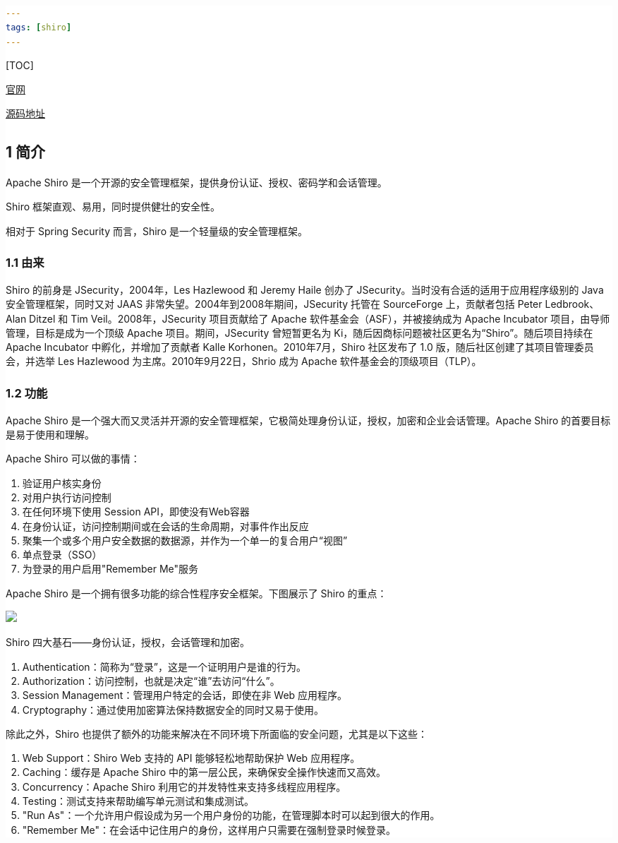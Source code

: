 ```yaml
---
tags: [shiro]
---
```


[TOC]

[官网](https://shiro.apache.org)

[源码地址](https://github.com/apache/shiro)

## 1 简介

Apache Shiro 是一个开源的安全管理框架，提供身份认证、授权、密码学和会话管理。

Shiro 框架直观、易用，同时提供健壮的安全性。

相对于 Spring Security 而言，Shiro 是一个轻量级的安全管理框架。

### 1.1 由来

Shiro 的前身是 JSecurity，2004年，Les Hazlewood 和 Jeremy Haile 创办了 JSecurity。当时没有合适的适用于应用程序级别的 Java 安全管理框架，同时又对 JAAS 非常失望。2004年到2008年期间，JSecurity 托管在 SourceForge 上，贡献者包括 Peter Ledbrook、Alan Ditzel 和 Tim Veil。2008年，JSecurity 项目贡献给了 Apache 软件基金会（ASF），并被接纳成为 Apache Incubator 项目，由导师管理，目标是成为一个顶级 Apache 项目。期间，JSecurity 曾短暂更名为 Ki，随后因商标问题被社区更名为“Shiro”。随后项目持续在 Apache Incubator 中孵化，并增加了贡献者 Kalle Korhonen。2010年7月，Shiro 社区发布了 1.0 版，随后社区创建了其项目管理委员会，并选举 Les Hazlewood 为主席。2010年9月22日，Shrio 成为 Apache 软件基金会的顶级项目（TLP）。

### 1.2 功能

Apache Shiro 是一个强大而又灵活并开源的安全管理框架，它极简处理身份认证，授权，加密和企业会话管理。Apache Shiro 的首要目标是易于使用和理解。

Apache Shiro 可以做的事情：

1. 验证用户核实身份
2. 对用户执行访问控制
3. 在任何环境下使用 Session API，即使没有Web容器
4. 在身份认证，访问控制期间或在会话的生命周期，对事件作出反应
5. 聚集一个或多个用户安全数据的数据源，并作为一个单一的复合用户“视图”
6. 单点登录（SSO）
7. 为登录的用户启用"Remember Me"服务

Apache Shiro 是一个拥有很多功能的综合性程序安全框架。下图展示了 Shiro 的重点：

![](https://cdn.jsdelivr.net/gh/yueyazhui/yueyazhui.github.io@main/assets/image/screenshot/Shiro_202303261810934.png)

Shiro 四大基石——身份认证，授权，会话管理和加密。

1. Authentication：简称为“登录”，这是一个证明用户是谁的行为。
2. Authorization：访问控制，也就是决定“谁”去访问“什么”。
3. Session Management：管理用户特定的会话，即使在非 Web 应用程序。
4. Cryptography：通过使用加密算法保持数据安全的同时又易于使用。

除此之外，Shiro 也提供了额外的功能来解决在不同环境下所面临的安全问题，尤其是以下这些：

1. Web Support：Shiro Web 支持的 API 能够轻松地帮助保护 Web 应用程序。
2. Caching：缓存是 Apache Shiro 中的第一层公民，来确保安全操作快速而又高效。
3. Concurrency：Apache Shiro 利用它的并发特性来支持多线程应用程序。
4. Testing：测试支持来帮助编写单元测试和集成测试。
5. "Run As"：一个允许用户假设成为另一个用户身份的功能，在管理脚本时可以起到很大的作用。
6. "Remember Me"：在会话中记住用户的身份，这样用户只需要在强制登录时候登录。

